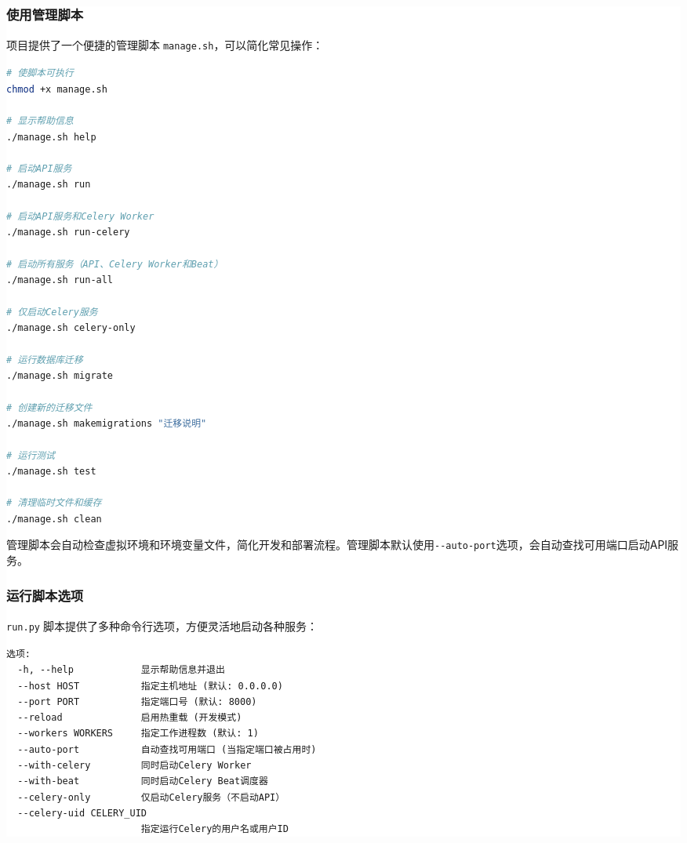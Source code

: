 ### 使用管理脚本

项目提供了一个便捷的管理脚本 `manage.sh`，可以简化常见操作：

```bash
# 使脚本可执行
chmod +x manage.sh

# 显示帮助信息
./manage.sh help

# 启动API服务
./manage.sh run

# 启动API服务和Celery Worker
./manage.sh run-celery

# 启动所有服务（API、Celery Worker和Beat）
./manage.sh run-all

# 仅启动Celery服务
./manage.sh celery-only

# 运行数据库迁移
./manage.sh migrate

# 创建新的迁移文件
./manage.sh makemigrations "迁移说明"

# 运行测试
./manage.sh test

# 清理临时文件和缓存
./manage.sh clean
```

管理脚本会自动检查虚拟环境和环境变量文件，简化开发和部署流程。管理脚本默认使用`--auto-port`选项，会自动查找可用端口启动API服务。

### 运行脚本选项

`run.py` 脚本提供了多种命令行选项，方便灵活地启动各种服务：

```
选项:
  -h, --help            显示帮助信息并退出
  --host HOST           指定主机地址 (默认: 0.0.0.0)
  --port PORT           指定端口号 (默认: 8000)
  --reload              启用热重载 (开发模式)
  --workers WORKERS     指定工作进程数 (默认: 1)
  --auto-port           自动查找可用端口 (当指定端口被占用时)
  --with-celery         同时启动Celery Worker
  --with-beat           同时启动Celery Beat调度器
  --celery-only         仅启动Celery服务（不启动API）
  --celery-uid CELERY_UID
                        指定运行Celery的用户名或用户ID
```
